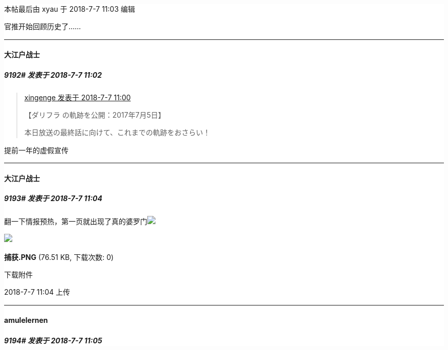
 本帖最后由 xyau 于 2018-7-7 11:03 编辑 

官推开始回顾历史了……







*****

####  大江户战士  
##### 9192#       发表于 2018-7-7 11:02



<blockquote><a href="httphttps://bbs.saraba1st.com/2b/forum.php?mod=redirect&amp;goto=findpost&amp;pid=40247454&amp;ptid=1719892" target="_blank">xingenge 发表于 2018-7-7 11:00</a>

【ダリフラ の軌跡を公開：2017年7月5日】

本日放送の最終話に向けて、これまでの軌跡をおさらい！</blockquote>
提前一年的虚假宣传







*****

####  大江户战士  
##### 9193#       发表于 2018-7-7 11:04




翻一下情报预热，第一页就出现了真的婆罗门<img src="https://static.saraba1st.com/image/smiley/face2017/067.png" referrerpolicy="no-referrer">


<img src="https://img.saraba1st.com/forum/201807/07/110408lfylgsf6fez1ness.png" referrerpolicy="no-referrer">


<strong>捕获.PNG</strong> (76.51 KB, 下载次数: 0)

下载附件

2018-7-7 11:04 上传











*****

####  amulelernen  
##### 9194#       发表于 2018-7-7 11:05

